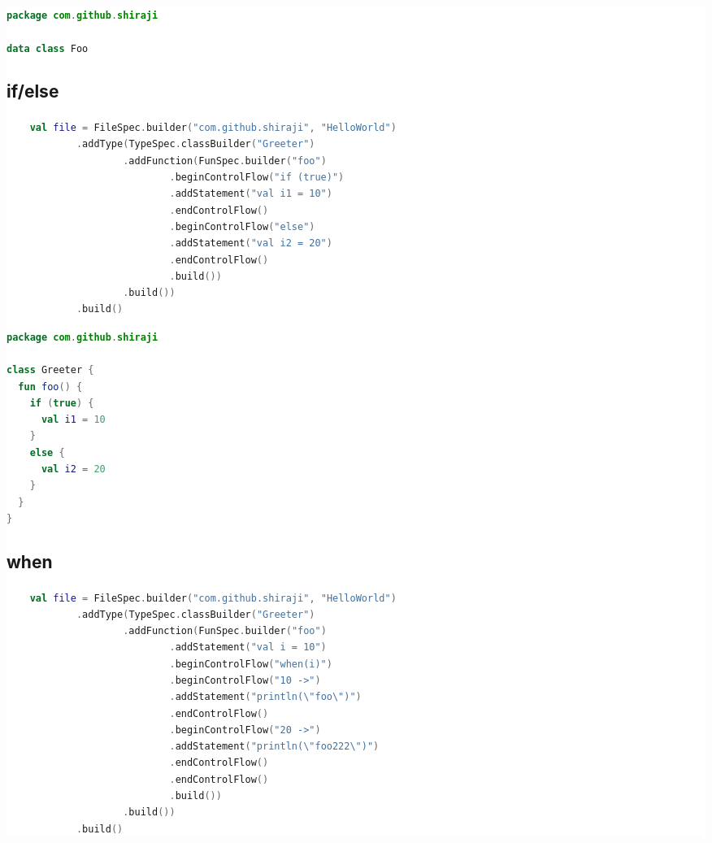 ```kotlin
package com.github.shiraji

data class Foo
```

## if/else

```kotlin
    val file = FileSpec.builder("com.github.shiraji", "HelloWorld")
            .addType(TypeSpec.classBuilder("Greeter")
                    .addFunction(FunSpec.builder("foo")
                            .beginControlFlow("if (true)")
                            .addStatement("val i1 = 10")
                            .endControlFlow()
                            .beginControlFlow("else")
                            .addStatement("val i2 = 20")
                            .endControlFlow()
                            .build())
                    .build())
            .build()
```

```kotlin
package com.github.shiraji

class Greeter {
  fun foo() {
    if (true) {
      val i1 = 10
    }
    else {
      val i2 = 20
    }
  }
}
```

## when

```kotlin
    val file = FileSpec.builder("com.github.shiraji", "HelloWorld")
            .addType(TypeSpec.classBuilder("Greeter")
                    .addFunction(FunSpec.builder("foo")
                            .addStatement("val i = 10")
                            .beginControlFlow("when(i)")
                            .beginControlFlow("10 ->")
                            .addStatement("println(\"foo\")")
                            .endControlFlow()
                            .beginControlFlow("20 ->")
                            .addStatement("println(\"foo222\")")
                            .endControlFlow()
                            .endControlFlow()
                            .build())
                    .build())
            .build()
```
